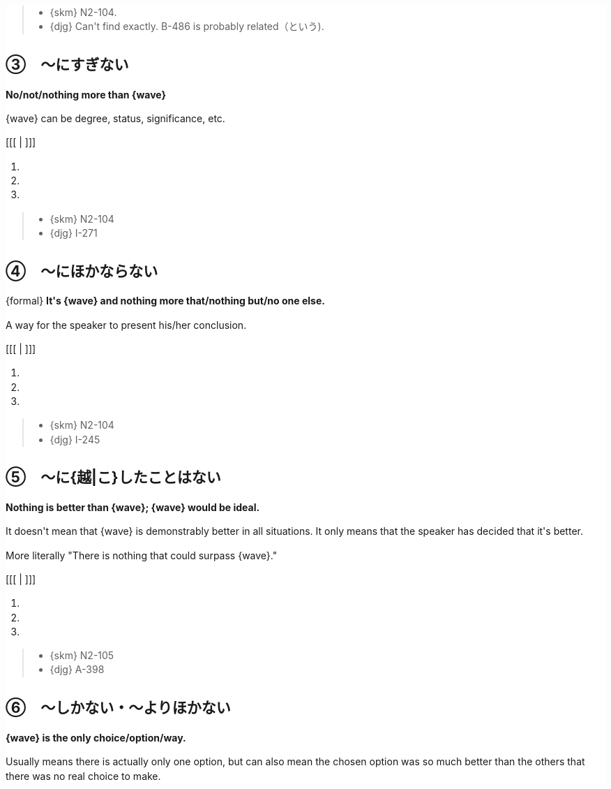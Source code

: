 > - {skm} N2-104.
> - {djg} Can't find exactly.  B-486 is probably related（という).

## ③　〜にすぎない

**No/not/nothing more than {wave}**

{wave} can be degree, status, significance, etc.

[[[ | ]]]

1. 
2. 
3. 

> - {skm} N2-104
> - {djg} I-271

## ④　〜にほかならない

{formal} **It's {wave} and nothing more that/nothing but/no one else.**

A way for the speaker to present his/her conclusion.

[[[ | ]]]

1. 
2. 
3. 

> - {skm} N2-104
> - {djg} I-245

## ⑤　〜に{越|こ}したことはない

**Nothing is better than {wave}; {wave} would be ideal.**

It doesn't mean that {wave} is demonstrably better in all situations.  It only means that the speaker has decided that it's better.

More literally "There is nothing that could surpass {wave}."

[[[ | ]]]

1. 
2. 
3. 

> - {skm} N2-105
> - {djg} A-398

## ⑥　〜しかない・〜よりほかない

**{wave} is the only choice/option/way.**

Usually means there is actually only one option, but can also mean the chosen option was so much better than the others that there was no real choice to make.
